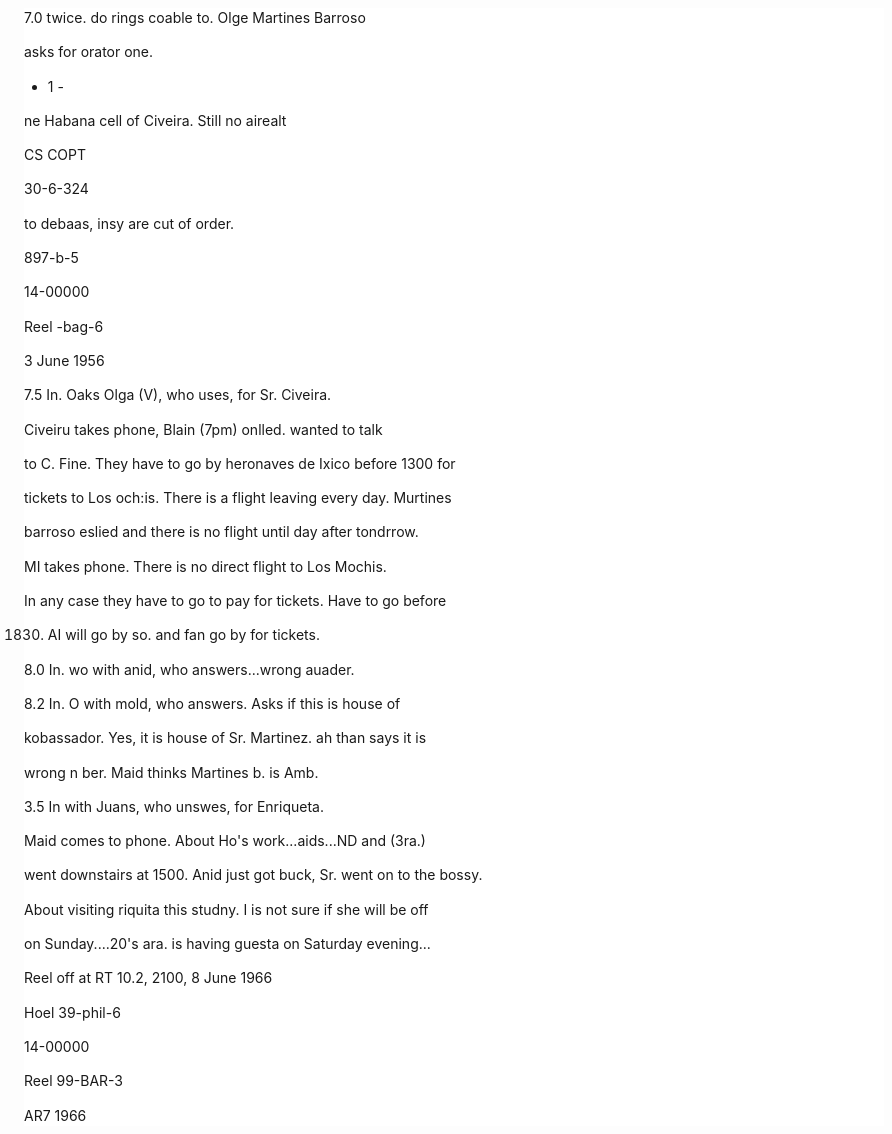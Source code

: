 7.0 twice. do rings coable to. Olge Martines Barroso

asks for orator one.

- 1 -

ne Habana cell of Civeira. Still no airealt

CS COPT

30-6-324

to debaas, insy are cut of order.

897-b-5

14-00000

Reel -bag-6

3 June 1956

7.5 In. Oaks Olga (V), who uses, for Sr. Civeira.

Civeiru takes phone, Blain (7pm) onlled. wanted to talk

to C. Fine. They have to go by heronaves de Ixico before 1300 for

tickets to Los och:is. There is a flight leaving every day. Murtines

barroso eslied and there is no flight until day after tondrrow.

MI takes phone. There is no direct flight to Los Mochis.

In any case they have to go to pay for tickets. Have to go before

1830. AI will go by so. and fan go by for tickets.

8.0 In. wo with anid, who answers...wrong auader.

8.2 In. O with mold, who answers. Asks if this is house of

kobassador. Yes, it is house of Sr. Martinez. ah than says it is

wrong n ber. Maid thinks Martines b. is Amb.

3.5 In with Juans, who unswes, for Enriqueta.

Maid comes to phone. About Ho's work...aids...ND and (3ra.)

went downstairs at 1500. Anid just got buck, Sr. went on to the bossy.

About visiting riquita this studny. I is not sure if she will be off

on Sunday....20's ara. is having guesta on Saturday evening...

Reel off at RT 10.2, 2100, 8 June 1966

Hoel 39-phil-6

14-00000

Reel 99-BAR-3

AR7 1966

